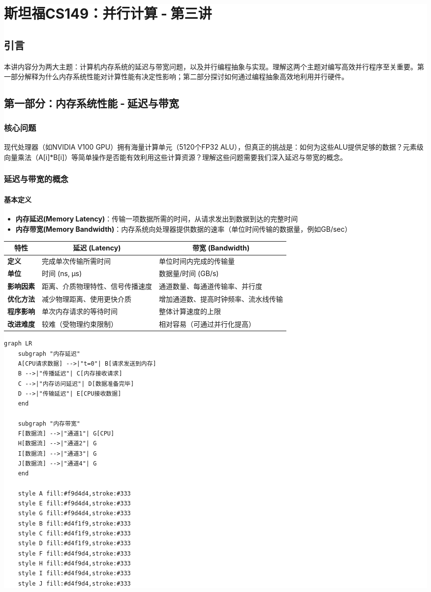 # 斯坦福CS149：并行计算 - 第三讲

## 引言

本讲内容分为两大主题：计算机内存系统的延迟与带宽问题，以及并行编程抽象与实现。理解这两个主题对编写高效并行程序至关重要。第一部分解释为什么内存系统性能对计算性能有决定性影响；第二部分探讨如何通过编程抽象高效地利用并行硬件。

## 第一部分：内存系统性能 - 延迟与带宽

### 核心问题

现代处理器（如NVIDIA V100 GPU）拥有海量计算单元（5120个FP32 ALU），但真正的挑战是：如何为这些ALU提供足够的数据？元素级向量乘法（A[i]*B[i]）等简单操作是否能有效利用这些计算资源？理解这些问题需要我们深入延迟与带宽的概念。

### 延迟与带宽的概念

#### 基本定义
- **内存延迟(Memory Latency)**：传输一项数据所需的时间，从请求发出到数据到达的完整时间
- **内存带宽(Memory Bandwidth)**：内存系统向处理器提供数据的速率（单位时间传输的数据量，例如GB/sec）

| 特性 | 延迟 (Latency) | 带宽 (Bandwidth) |
|------|--------------|----------------|
| **定义** | 完成单次传输所需时间 | 单位时间内完成的传输量 |
| **单位** | 时间 (ns, μs) | 数据量/时间 (GB/s) |
| **影响因素** | 距离、介质物理特性、信号传播速度 | 通道数量、每通道传输率、并行度 |
| **优化方法** | 减少物理距离、使用更快介质 | 增加通道数、提高时钟频率、流水线传输 |
| **程序影响** | 单次内存请求的等待时间 | 整体计算速度的上限 |
| **改进难度** | 较难（受物理约束限制） | 相对容易（可通过并行化提高） |

```mermaid
graph LR
    subgraph "内存延迟"
    A[CPU请求数据] -->|"t=0"| B[请求发送到内存]
    B -->|"传播延迟"| C[内存接收请求]
    C -->|"内存访问延迟"| D[数据准备完毕]
    D -->|"传输延迟"| E[CPU接收数据]
    end
    
    subgraph "内存带宽"
    F[数据流] -->|"通道1"| G[CPU]
    H[数据流] -->|"通道2"| G
    I[数据流] -->|"通道3"| G
    J[数据流] -->|"通道4"| G
    end
    
    style A fill:#f9d4d4,stroke:#333
    style E fill:#f9d4d4,stroke:#333
    style G fill:#f9d4d4,stroke:#333
    style B fill:#d4f1f9,stroke:#333
    style C fill:#d4f1f9,stroke:#333
    style D fill:#d4f1f9,stroke:#333
    style F fill:#d4f9d4,stroke:#333
    style H fill:#d4f9d4,stroke:#333
    style I fill:#d4f9d4,stroke:#333
    style J fill:#d4f9d4,stroke:#333
```
